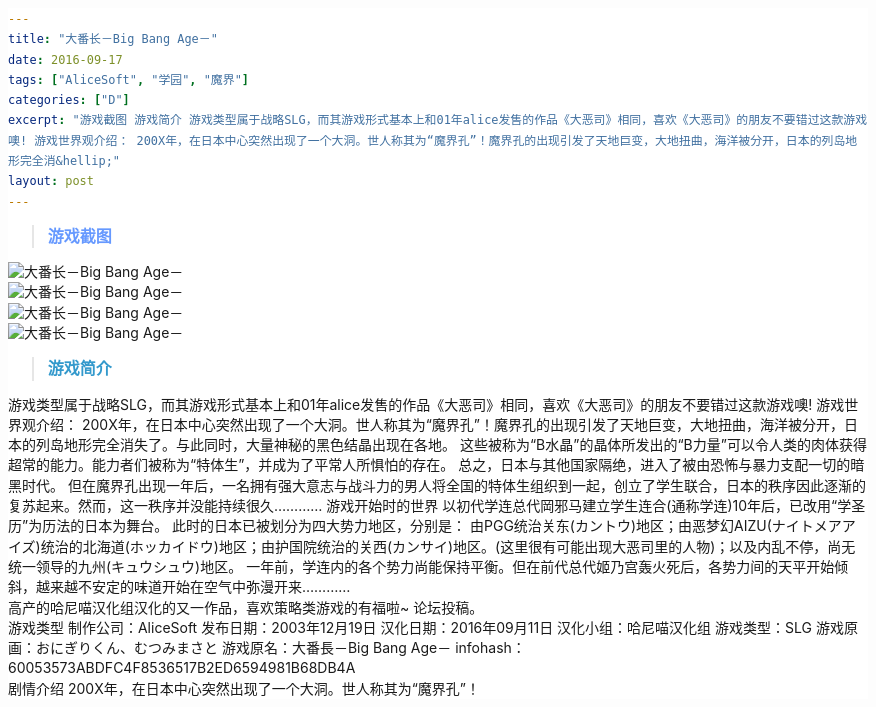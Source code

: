 ```yaml
---
title: "大番长－Big Bang Age－"
date: 2016-09-17
tags: ["AliceSoft", "学园", "魔界"]
categories: ["D"]
excerpt: "游戏截图 游戏简介 游戏类型属于战略SLG，而其游戏形式基本上和01年alice发售的作品《大恶司》相同，喜欢《大恶司》的朋友不要错过这款游戏噢! 游戏世界观介绍： 200X年，在日本中心突然出现了一个大洞。世人称其为“魔界孔”！魔界孔的出现引发了天地巨变，大地扭曲，海洋被分开，日本的列岛地形完全消&hellip;"
layout: post
---
```


<div>
<blockquote><b><span style="font-size: 12pt; color: #6699ff;">游戏截图</span></b></blockquote>
<div><img title="点击放大" src="https://yyddd.gogogal.top/wp-content/uploads/2025/04/20250429_6810ef247dd2d.webp" alt="大番长－Big Bang Age－" width="650" /></div>
<div><img title="点击放大" src="https://yyddd.gogogal.top/wp-content/uploads/2025/04/20250429_6810ef2619742.webp" alt="大番长－Big Bang Age－" width="650" /></div>
<div><img title="点击放大" src="https://yyddd.gogogal.top/wp-content/uploads/2025/04/20250429_6810ef293c4f5.webp" alt="大番长－Big Bang Age－" width="650" /></div>
<div><img title="点击放大" src="https://yyddd.gogogal.top/wp-content/uploads/2025/04/20250429_6810ef2b54e44.webp" alt="大番长－Big Bang Age－" width="650" /></div>
<blockquote><b><span style="font-size: 12pt; color: #3399cc;">游戏简介</span></b></blockquote>
<div>游戏类型属于战略SLG，而其游戏形式基本上和01年alice发售的作品《大恶司》相同，喜欢《大恶司》的朋友不要错过这款游戏噢!
游戏世界观介绍：
200X年，在日本中心突然出现了一个大洞。世人称其为“魔界孔”！魔界孔的出现引发了天地巨变，大地扭曲，海洋被分开，日本的列岛地形完全消失了。与此同时，大量神秘的黑色结晶出现在各地。
这些被称为“B水晶”的晶体所发出的“B力量”可以令人类的肉体获得超常的能力。能力者们被称为“特体生”，并成为了平常人所惧怕的存在。
总之，日本与其他国家隔绝，进入了被由恐怖与暴力支配一切的暗黑时代。
但在魔界孔出现一年后，一名拥有强大意志与战斗力的男人将全国的特体生组织到一起，创立了学生联合，日本的秩序因此逐渐的复苏起来。然而，这一秩序并没能持续很久…………
游戏开始时的世界
以初代学连总代岡邪马建立学生连合(通称学连)10年后，已改用“学圣历”为历法的日本为舞台。
此时的日本已被划分为四大势力地区，分别是：
由PGG统治关东(カントウ)地区；由恶梦幻AIZU(ナイトメアアイズ)统治的北海道(ホッカイドウ)地区；由护国院统治的关西(カンサイ)地区。(这里很有可能出现大恶司里的人物)；以及内乱不停，尚无统一领导的九州(キュウシュウ)地区。
一年前，学连内的各个势力尚能保持平衡。但在前代总代姬乃宫轰火死后，各势力间的天平开始倾斜，越来越不安定的味道开始在空气中弥漫开来…………</div>
</div>
<div></div>
<div>高产的哈尼喵汉化组汉化的又一作品，喜欢策略类游戏的有福啦~
论坛投稿。</div>
<div></div>
<div>游戏类型
制作公司：AliceSoft
发布日期：2003年12月19日
汉化日期：2016年09月11日
汉化小组：哈尼喵汉化组
游戏类型：SLG
游戏原画：おにぎりくん、むつみまさと
游戏原名：大番長－Big Bang Age－
infohash：60053573ABDFC4F8536517B2ED6594981B68DB4A</div>
<div></div>
<div>剧情介绍
200X年，在日本中心突然出现了一个大洞。世人称其为“魔界孔”！
